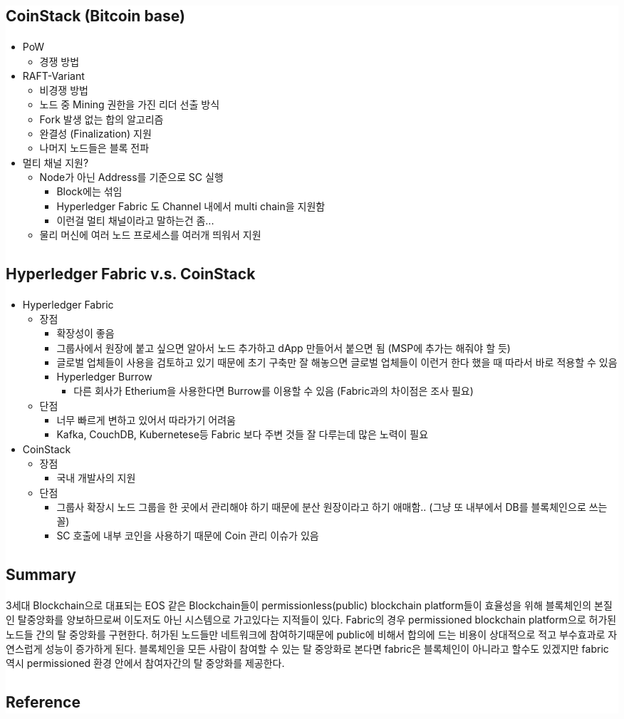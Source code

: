 
## CoinStack (Bitcoin base)

* PoW
    * 경쟁 방법
* RAFT-Variant
    * 비경쟁 방법
    * 노드 중 Mining 권한을 가진 리더 선출 방식
    * Fork 발생 없는 합의 알고리즘 
    * 완결성 (Finalization) 지원
    * 나머지 노드들은 블록 전파
* 멀티 채널 지원?
    * Node가 아닌 Address를 기준으로 SC 실행
        * Block에는 섞임
        * Hyperledger Fabric 도 Channel 내에서 multi chain을 지원함
        * 이런걸 멀티 채널이라고 말하는건 좀...
    * 물리 머신에 여러 노드 프로세스를 여러개 띄워서 지원


## Hyperledger Fabric v.s. CoinStack

* Hyperledger Fabric 
    * 장점
        * 확장성이 좋음
        * 그룹사에서 원장에 붙고 싶으면 알아서 노드 추가하고 dApp 만들어서 붙으면 됨 (MSP에 추가는 해줘야 할 듯)
        * 글로벌 업체들이 사용을 검토하고 있기 때문에 초기 구축만 잘 해놓으면 글로벌 업체들이 이런거 한다 했을 때 따라서 바로 적용할 수 있음
        * Hyperledger Burrow
            * 다른 회사가 Etherium을 사용한다면 Burrow를 이용할 수 있음 (Fabric과의 차이점은 조사 필요)
    * 단점
        * 너무 빠르게 변하고 있어서 따라가기 어려움
        * Kafka, CouchDB, Kubernetese등 Fabric 보다 주변 것들 잘 다루는데 많은 노력이 필요
* CoinStack
    * 장점
        * 국내 개발사의 지원
    * 단점
        * 그룹사 확장시 노드 그룹을 한 곳에서 관리해야 하기 때문에 분산 원장이라고 하기 애매함.. (그냥 또 내부에서 DB를 블록체인으로 쓰는 꼴)
        * SC 호출에 내부 코인을 사용하기 때문에 Coin 관리 이슈가 있음


## Summary

3세대 Blockchain으로 대표되는 EOS 같은 Blockchain들이 permissionless(public) blockchain platform들이 효율성을 위해 블록체인의 본질인 탈중앙화를 양보하므로써 이도저도 아닌 시스템으로 가고있다는 지적들이 있다.
Fabric의 경우 permissioned blockchain platform으로 허가된 노드들 간의 탈 중앙화를 구현한다. 허가된 노드들만 네트워크에 참여하기때문에 public에 비해서 합의에 드는 비용이 상대적으로 적고 부수효과로 자연스럽게 성능이 증가하게 된다.
블록체인을 모든 사람이 참여할 수 있는 탈 중앙화로 본다면 fabric은 블록체인이 아니라고 할수도 있겠지만 fabric 역시 permissioned 환경 안에서 참여자간의 탈 중앙화를 제공한다.



## Reference
